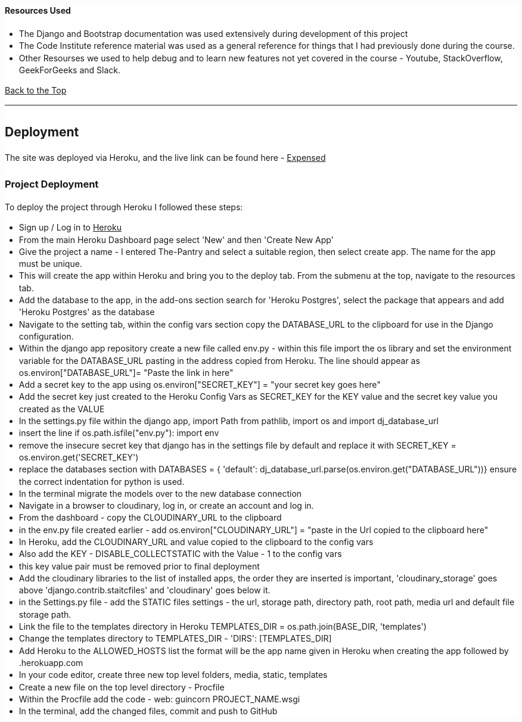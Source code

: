 #### Resources Used

* The Django and Bootstrap documentation was used extensively during development of this project
* The Code Institute reference material was used as a general reference for things that I had previously done during the course.
* Other Resourses we used to help debug and to learn new features not yet covered in the course - Youtube, StackOverflow, GeekForGeeks and Slack.


[Back to the Top](#table-of-contents)

----

## Deployment

The site was deployed via Heroku, and the live link can be found here - [Expensed](https://dashboard.heroku.com/apps/expensed)

### Project Deployment

To deploy the project through Heroku I followed these steps:
* Sign up / Log in to [Heroku](https://www.heroku.com/)
* From the main Heroku Dashboard page select 'New' and then 'Create New App'
* Give the project a name - I entered The-Pantry and select a suitable region, then select create app. The name for the app must be unique.
* This will create the app within Heroku and bring you to the deploy tab. From the submenu at the top, navigate to the resources tab.
* Add the database to the app, in the add-ons section search for 'Heroku Postgres', select the package that appears and add 'Heroku Postgres' as the database
* Navigate to the setting tab, within the config vars section copy the DATABASE_URL to the clipboard for use in the Django configuration.
* Within the django app repository create a new file called env.py - within this file import the os library and set the environment variable for the DATABASE_URL pasting in the address copied from Heroku. The line should appear as os.environ["DATABASE_URL"]= "Paste the link in here"
* Add a secret key to the app using os.environ["SECRET_KEY"] = "your secret key goes here"
* Add the secret key just created to the Heroku Config Vars as SECRET_KEY for the KEY value and the secret key value you created as the VALUE
* In the settings.py file within the django app, import Path from pathlib, import os and import dj_database_url
* insert the line if os.path.isfile("env.py"): import env
* remove the insecure secret key that django has in the settings file by default and replace it with SECRET_KEY = os.environ.get('SECRET_KEY')
* replace the databases section with DATABASES = { 'default': dj_database_url.parse(os.environ.get("DATABASE_URL"))} ensure the correct indentation for python is used.
* In the terminal migrate the models over to the new database connection
* Navigate in a browser to cloudinary, log in, or create an account and log in. 
* From the dashboard - copy the CLOUDINARY_URL to the clipboard
* in the env.py file created earlier - add os.environ["CLOUDINARY_URL"] = "paste in the Url copied to the clipboard here"
* In Heroku, add the CLOUDINARY_URL and value copied to the clipboard to the config vars
* Also add the KEY - DISABLE_COLLECTSTATIC with the Value - 1 to the config vars
* this key value pair must be removed prior to final deployment
* Add the cloudinary libraries to the list of installed apps, the order they are inserted is important, 'cloudinary_storage' goes above 'django.contrib.staitcfiles' and 'cloudinary' goes below it.
* in the Settings.py file - add the STATIC files settings - the url, storage path, directory path, root path, media url and default file storage path.
* Link the file to the templates directory in Heroku TEMPLATES_DIR = os.path.join(BASE_DIR, 'templates')
* Change the templates directory to TEMPLATES_DIR - 'DIRS': [TEMPLATES_DIR]
* Add Heroku to the ALLOWED_HOSTS list the format will be the app name given in Heroku when creating the app followed by .herokuapp.com
* In your code editor, create three new top level folders, media, static, templates
* Create a new file on the top level directory - Procfile
* Within the Procfile add the code - web: guincorn PROJECT_NAME.wsgi
* In the terminal, add the changed files, commit and push to GitHub